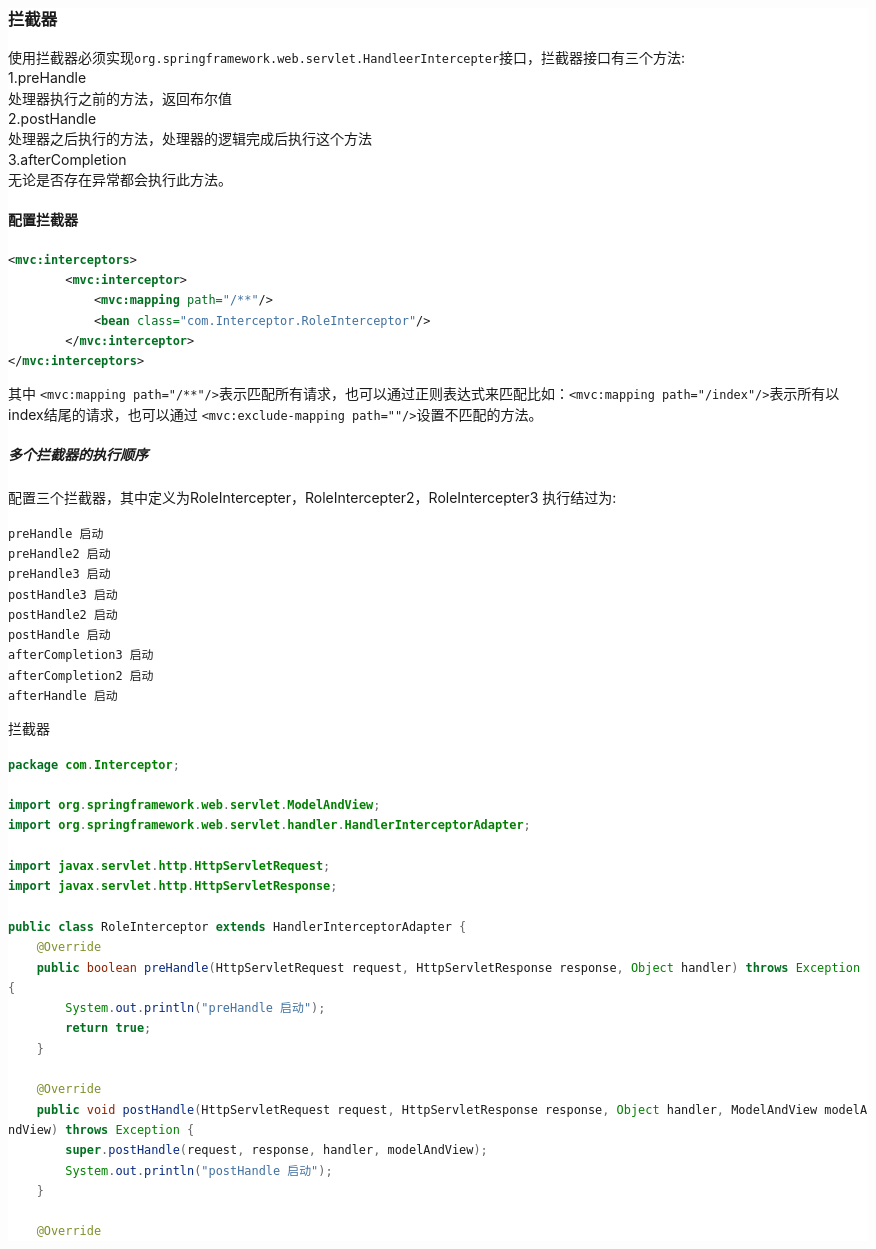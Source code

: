 
### 拦截器

使用拦截器必须实现`org.springframework.web.servlet.HandleerIntercepter`接口，拦截器接口有三个方法:  
1.preHandle    
处理器执行之前的方法，返回布尔值  
2.postHandle  
处理器之后执行的方法，处理器的逻辑完成后执行这个方法   
3.afterCompletion   
无论是否存在异常都会执行此方法。  

#### 配置拦截器

```xml
<mvc:interceptors>
        <mvc:interceptor>
            <mvc:mapping path="/**"/>
            <bean class="com.Interceptor.RoleInterceptor"/>
        </mvc:interceptor>
</mvc:interceptors>
```
其中 `<mvc:mapping path="/**"/>`表示匹配所有请求，也可以通过正则表达式来匹配比如：`<mvc:mapping path="/index"/>`表示所有以index结尾的请求，也可以通过            `<mvc:exclude-mapping path=""/>`设置不匹配的方法。
##### 多个拦截器的执行顺序

配置三个拦截器，其中定义为RoleIntercepter，RoleIntercepter2，RoleIntercepter3
执行结过为:  
```java
preHandle 启动
preHandle2 启动
preHandle3 启动
postHandle3 启动
postHandle2 启动
postHandle 启动
afterCompletion3 启动
afterCompletion2 启动
afterHandle 启动
```
拦截器
```java
package com.Interceptor;

import org.springframework.web.servlet.ModelAndView;
import org.springframework.web.servlet.handler.HandlerInterceptorAdapter;

import javax.servlet.http.HttpServletRequest;
import javax.servlet.http.HttpServletResponse;

public class RoleInterceptor extends HandlerInterceptorAdapter {
    @Override
    public boolean preHandle(HttpServletRequest request, HttpServletResponse response, Object handler) throws Exception {
        System.out.println("preHandle 启动");
        return true;
    }

    @Override
    public void postHandle(HttpServletRequest request, HttpServletResponse response, Object handler, ModelAndView modelAndView) throws Exception {
        super.postHandle(request, response, handler, modelAndView);
        System.out.println("postHandle 启动");
    }

    @Override
```
